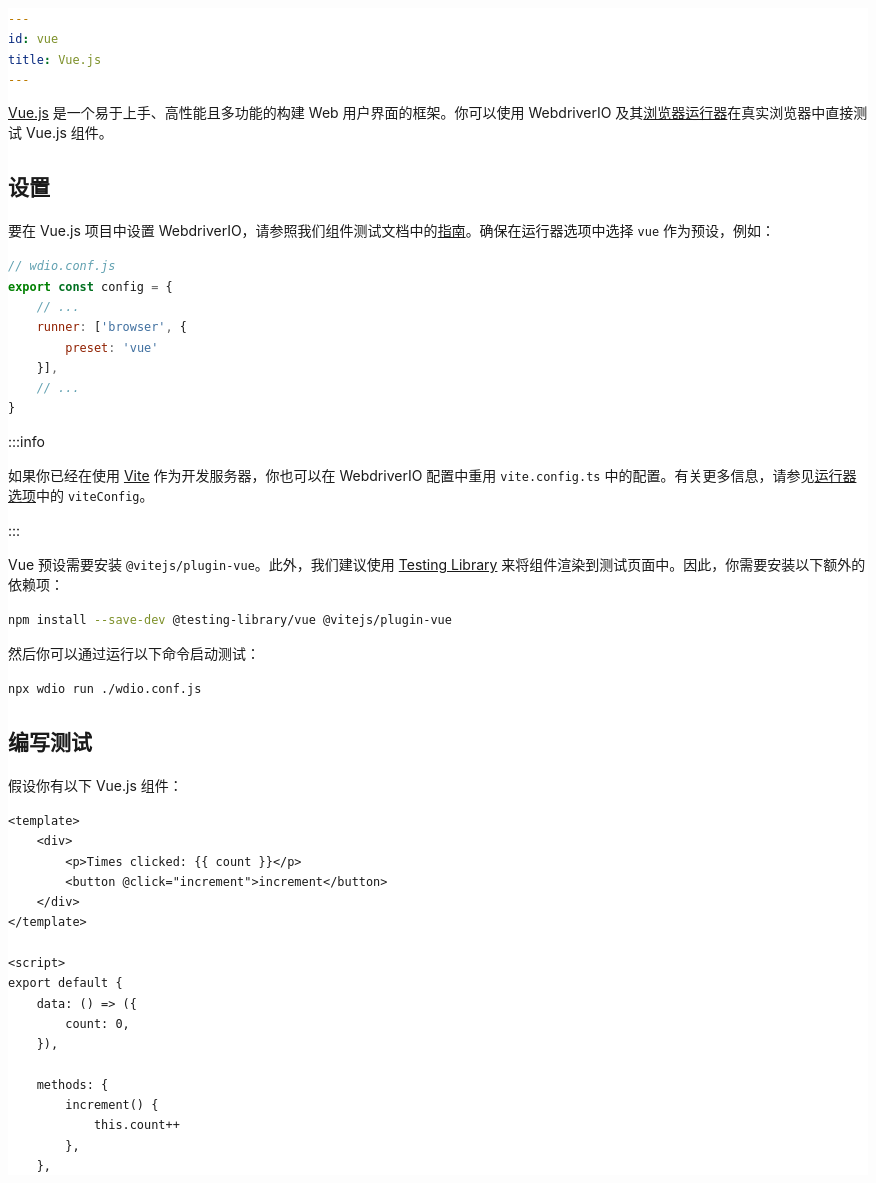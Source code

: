 ```yaml
---
id: vue
title: Vue.js
---
```


[Vue.js](https://vuejs.org/) 是一个易于上手、高性能且多功能的构建 Web 用户界面的框架。你可以使用 WebdriverIO 及其[浏览器运行器](/docs/runner#browser-runner)在真实浏览器中直接测试 Vue.js 组件。

## 设置

要在 Vue.js 项目中设置 WebdriverIO，请参照我们组件测试文档中的[指南](/docs/component-testing#set-up)。确保在运行器选项中选择 `vue` 作为预设，例如：

```js
// wdio.conf.js
export const config = {
    // ...
    runner: ['browser', {
        preset: 'vue'
    }],
    // ...
}
```

:::info

如果你已经在使用 [Vite](https://vitejs.dev/) 作为开发服务器，你也可以在 WebdriverIO 配置中重用 `vite.config.ts` 中的配置。有关更多信息，请参见[运行器选项](/docs/runner#runner-options)中的 `viteConfig`。

:::

Vue 预设需要安装 `@vitejs/plugin-vue`。此外，我们建议使用 [Testing Library](https://testing-library.com/) 来将组件渲染到测试页面中。因此，你需要安装以下额外的依赖项：

```sh npm2yarn
npm install --save-dev @testing-library/vue @vitejs/plugin-vue
```

然后你可以通过运行以下命令启动测试：

```sh
npx wdio run ./wdio.conf.js
```

## 编写测试

假设你有以下 Vue.js 组件：

```tsx title="./components/Component.vue"
<template>
    <div>
        <p>Times clicked: {{ count }}</p>
        <button @click="increment">increment</button>
    </div>
</template>

<script>
export default {
    data: () => ({
        count: 0,
    }),

    methods: {
        increment() {
            this.count++
        },
    },
```